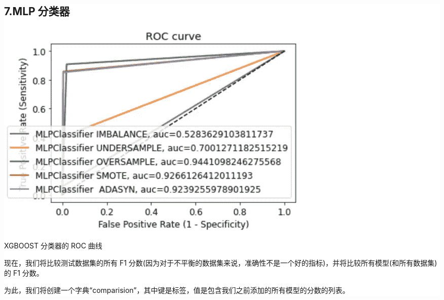 ## 7.MLP 分类器

![](img/aafe084576e0e73d5eeebc2b1fbbfb83.png)

XGBOOST 分类器的 ROC 曲线

现在，我们将比较测试数据集的所有 F1 分数(因为对于不平衡的数据集来说，准确性不是一个好的指标)，并将比较所有模型(和所有数据集)的 F1 分数。

为此，我们将创建一个字典“comparision”，其中键是标签，值是包含我们之前添加的所有模型的分数的列表。
